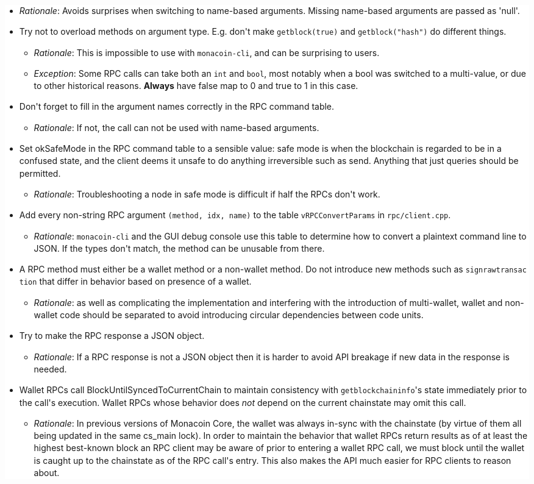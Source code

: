   - *Rationale*: Avoids surprises when switching to name-based arguments. Missing name-based arguments
  are passed as 'null'.

- Try not to overload methods on argument type. E.g. don't make `getblock(true)` and `getblock("hash")`
  do different things.

  - *Rationale*: This is impossible to use with `monacoin-cli`, and can be surprising to users.

  - *Exception*: Some RPC calls can take both an `int` and `bool`, most notably when a bool was switched
    to a multi-value, or due to other historical reasons. **Always** have false map to 0 and
    true to 1 in this case.

- Don't forget to fill in the argument names correctly in the RPC command table.

  - *Rationale*: If not, the call can not be used with name-based arguments.

- Set okSafeMode in the RPC command table to a sensible value: safe mode is when the
  blockchain is regarded to be in a confused state, and the client deems it unsafe to
  do anything irreversible such as send. Anything that just queries should be permitted.

  - *Rationale*: Troubleshooting a node in safe mode is difficult if half the
    RPCs don't work.

- Add every non-string RPC argument `(method, idx, name)` to the table `vRPCConvertParams` in `rpc/client.cpp`.

  - *Rationale*: `monacoin-cli` and the GUI debug console use this table to determine how to
    convert a plaintext command line to JSON. If the types don't match, the method can be unusable
    from there.

- A RPC method must either be a wallet method or a non-wallet method. Do not
  introduce new methods such as `signrawtransaction` that differ in behavior
  based on presence of a wallet.

  - *Rationale*: as well as complicating the implementation and interfering
    with the introduction of multi-wallet, wallet and non-wallet code should be
    separated to avoid introducing circular dependencies between code units.

- Try to make the RPC response a JSON object.

  - *Rationale*: If a RPC response is not a JSON object then it is harder to avoid API breakage if
    new data in the response is needed.

- Wallet RPCs call BlockUntilSyncedToCurrentChain to maintain consistency with
  `getblockchaininfo`'s state immediately prior to the call's execution. Wallet
  RPCs whose behavior does *not* depend on the current chainstate may omit this
  call.

  - *Rationale*: In previous versions of Monacoin Core, the wallet was always
    in-sync with the chainstate (by virtue of them all being updated in the
    same cs_main lock). In order to maintain the behavior that wallet RPCs
    return results as of at least the highest best-known block an RPC
    client may be aware of prior to entering a wallet RPC call, we must block
    until the wallet is caught up to the chainstate as of the RPC call's entry.
    This also makes the API much easier for RPC clients to reason about.
